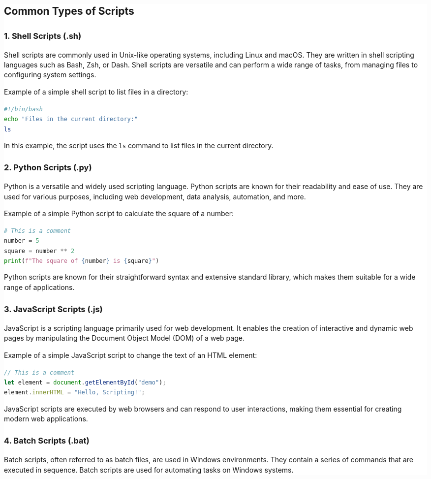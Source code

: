 ## Common Types of Scripts

### 1. Shell Scripts (.sh)

Shell scripts are commonly used in Unix-like operating systems, including Linux and macOS. They are written in shell scripting languages such as Bash, Zsh, or Dash. Shell scripts are versatile and can perform a wide range of tasks, from managing files to configuring system settings.

Example of a simple shell script to list files in a directory:

```bash
#!/bin/bash
echo "Files in the current directory:"
ls
```

In this example, the script uses the `ls` command to list files in the current directory.

### 2. Python Scripts (.py)

Python is a versatile and widely used scripting language. Python scripts are known for their readability and ease of use. They are used for various purposes, including web development, data analysis, automation, and more.

Example of a simple Python script to calculate the square of a number:

```python
# This is a comment
number = 5
square = number ** 2
print(f"The square of {number} is {square}")
```

Python scripts are known for their straightforward syntax and extensive standard library, which makes them suitable for a wide range of applications.

### 3. JavaScript Scripts (.js)

JavaScript is a scripting language primarily used for web development. It enables the creation of interactive and dynamic web pages by manipulating the Document Object Model (DOM) of a web page.

Example of a simple JavaScript script to change the text of an HTML element:

```javascript
// This is a comment
let element = document.getElementById("demo");
element.innerHTML = "Hello, Scripting!";
```

JavaScript scripts are executed by web browsers and can respond to user interactions, making them essential for creating modern web applications.

### 4. Batch Scripts (.bat)

Batch scripts, often referred to as batch files, are used in Windows environments. They contain a series of commands that are executed in sequence. Batch scripts are used for automating tasks on Windows systems.
